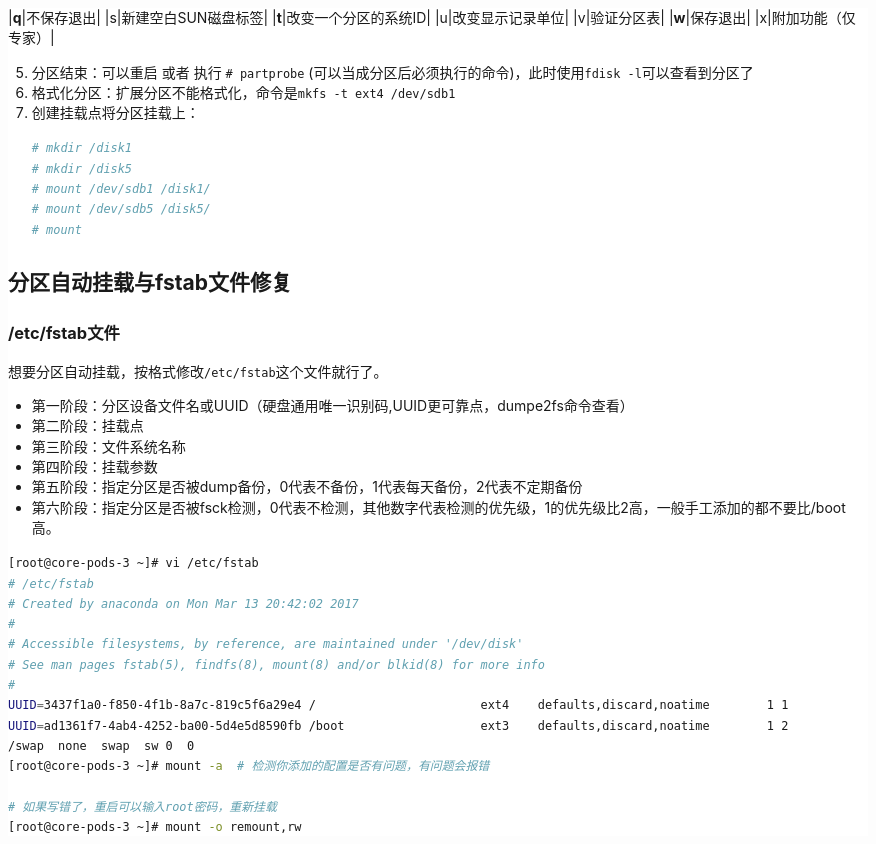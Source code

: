    |**q**|不保存退出|
   |s|新建空白SUN磁盘标签|
   |**t**|改变一个分区的系统ID|
   |u|改变显示记录单位|
   |v|验证分区表|
   |**w**|保存退出|
   |x|附加功能（仅专家）|
   
5. 分区结束：可以重启 或者 执行 `# partprobe` (可以当成分区后必须执行的命令)，此时使用`fdisk -l`可以查看到分区了
6. 格式化分区：扩展分区不能格式化，命令是`mkfs -t ext4 /dev/sdb1`
7. 创建挂载点将分区挂载上：
   ```bash
   # mkdir /disk1
   # mkdir /disk5
   # mount /dev/sdb1 /disk1/
   # mount /dev/sdb5 /disk5/
   # mount
   ```

## 分区自动挂载与fstab文件修复

### /etc/fstab文件
想要分区自动挂载，按格式修改`/etc/fstab`这个文件就行了。

- 第一阶段：分区设备文件名或UUID（硬盘通用唯一识别码,UUID更可靠点，dumpe2fs命令查看）
- 第二阶段：挂载点
- 第三阶段：文件系统名称
- 第四阶段：挂载参数
- 第五阶段：指定分区是否被dump备份，0代表不备份，1代表每天备份，2代表不定期备份
- 第六阶段：指定分区是否被fsck检测，0代表不检测，其他数字代表检测的优先级，1的优先级比2高，一般手工添加的都不要比/boot高。

```bash
[root@core-pods-3 ~]# vi /etc/fstab
# /etc/fstab
# Created by anaconda on Mon Mar 13 20:42:02 2017
#
# Accessible filesystems, by reference, are maintained under '/dev/disk'
# See man pages fstab(5), findfs(8), mount(8) and/or blkid(8) for more info
#
UUID=3437f1a0-f850-4f1b-8a7c-819c5f6a29e4 /                       ext4    defaults,discard,noatime        1 1
UUID=ad1361f7-4ab4-4252-ba00-5d4e5d8590fb /boot                   ext3    defaults,discard,noatime        1 2
/swap  none  swap  sw 0  0
[root@core-pods-3 ~]# mount -a  # 检测你添加的配置是否有问题，有问题会报错

# 如果写错了，重启可以输入root密码，重新挂载
[root@core-pods-3 ~]# mount -o remount,rw
```
